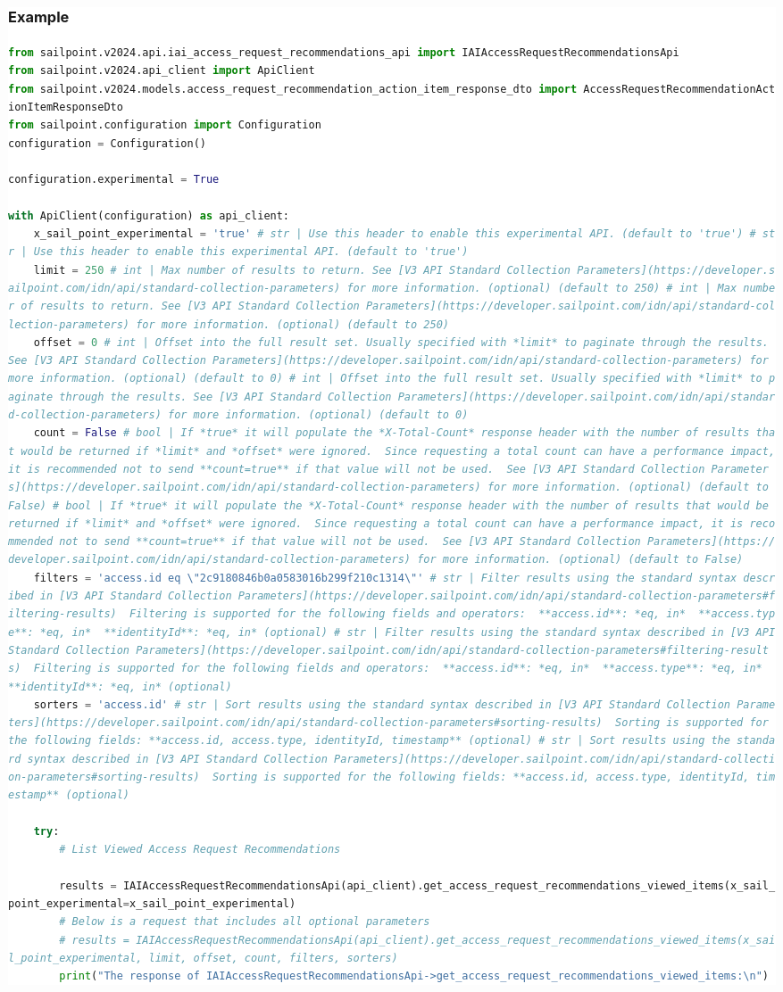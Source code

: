 ### Example

```python
from sailpoint.v2024.api.iai_access_request_recommendations_api import IAIAccessRequestRecommendationsApi
from sailpoint.v2024.api_client import ApiClient
from sailpoint.v2024.models.access_request_recommendation_action_item_response_dto import AccessRequestRecommendationActionItemResponseDto
from sailpoint.configuration import Configuration
configuration = Configuration()

configuration.experimental = True

with ApiClient(configuration) as api_client:
    x_sail_point_experimental = 'true' # str | Use this header to enable this experimental API. (default to 'true') # str | Use this header to enable this experimental API. (default to 'true')
    limit = 250 # int | Max number of results to return. See [V3 API Standard Collection Parameters](https://developer.sailpoint.com/idn/api/standard-collection-parameters) for more information. (optional) (default to 250) # int | Max number of results to return. See [V3 API Standard Collection Parameters](https://developer.sailpoint.com/idn/api/standard-collection-parameters) for more information. (optional) (default to 250)
    offset = 0 # int | Offset into the full result set. Usually specified with *limit* to paginate through the results. See [V3 API Standard Collection Parameters](https://developer.sailpoint.com/idn/api/standard-collection-parameters) for more information. (optional) (default to 0) # int | Offset into the full result set. Usually specified with *limit* to paginate through the results. See [V3 API Standard Collection Parameters](https://developer.sailpoint.com/idn/api/standard-collection-parameters) for more information. (optional) (default to 0)
    count = False # bool | If *true* it will populate the *X-Total-Count* response header with the number of results that would be returned if *limit* and *offset* were ignored.  Since requesting a total count can have a performance impact, it is recommended not to send **count=true** if that value will not be used.  See [V3 API Standard Collection Parameters](https://developer.sailpoint.com/idn/api/standard-collection-parameters) for more information. (optional) (default to False) # bool | If *true* it will populate the *X-Total-Count* response header with the number of results that would be returned if *limit* and *offset* were ignored.  Since requesting a total count can have a performance impact, it is recommended not to send **count=true** if that value will not be used.  See [V3 API Standard Collection Parameters](https://developer.sailpoint.com/idn/api/standard-collection-parameters) for more information. (optional) (default to False)
    filters = 'access.id eq \"2c9180846b0a0583016b299f210c1314\"' # str | Filter results using the standard syntax described in [V3 API Standard Collection Parameters](https://developer.sailpoint.com/idn/api/standard-collection-parameters#filtering-results)  Filtering is supported for the following fields and operators:  **access.id**: *eq, in*  **access.type**: *eq, in*  **identityId**: *eq, in* (optional) # str | Filter results using the standard syntax described in [V3 API Standard Collection Parameters](https://developer.sailpoint.com/idn/api/standard-collection-parameters#filtering-results)  Filtering is supported for the following fields and operators:  **access.id**: *eq, in*  **access.type**: *eq, in*  **identityId**: *eq, in* (optional)
    sorters = 'access.id' # str | Sort results using the standard syntax described in [V3 API Standard Collection Parameters](https://developer.sailpoint.com/idn/api/standard-collection-parameters#sorting-results)  Sorting is supported for the following fields: **access.id, access.type, identityId, timestamp** (optional) # str | Sort results using the standard syntax described in [V3 API Standard Collection Parameters](https://developer.sailpoint.com/idn/api/standard-collection-parameters#sorting-results)  Sorting is supported for the following fields: **access.id, access.type, identityId, timestamp** (optional)

    try:
        # List Viewed Access Request Recommendations
        
        results = IAIAccessRequestRecommendationsApi(api_client).get_access_request_recommendations_viewed_items(x_sail_point_experimental=x_sail_point_experimental)
        # Below is a request that includes all optional parameters
        # results = IAIAccessRequestRecommendationsApi(api_client).get_access_request_recommendations_viewed_items(x_sail_point_experimental, limit, offset, count, filters, sorters)
        print("The response of IAIAccessRequestRecommendationsApi->get_access_request_recommendations_viewed_items:\n")
```